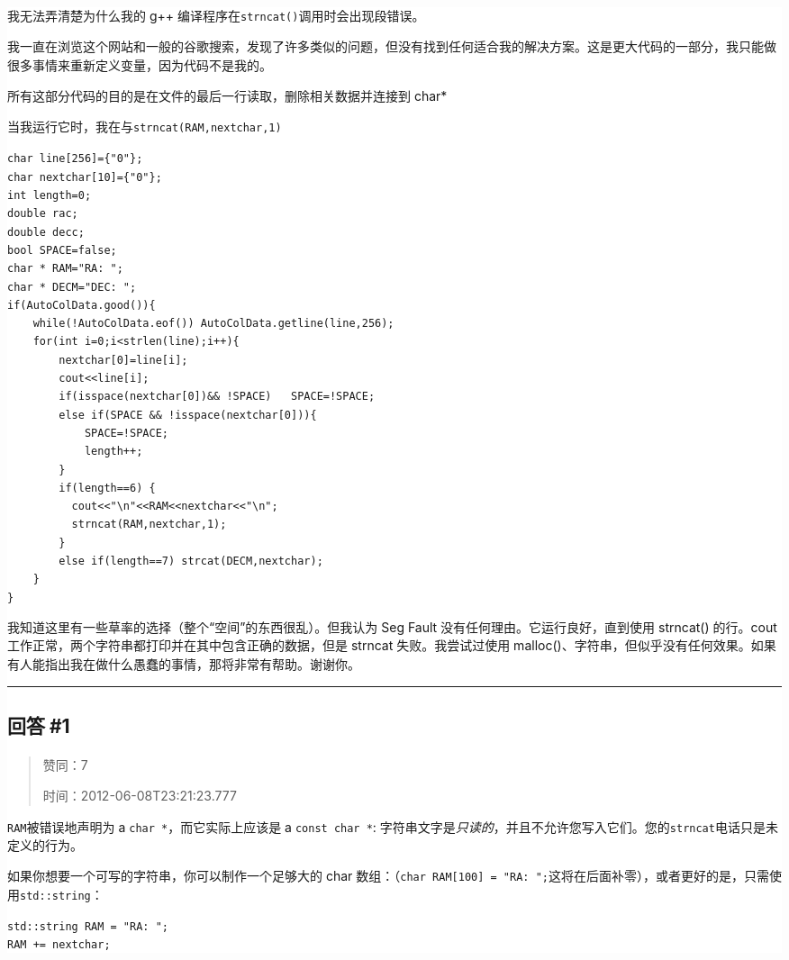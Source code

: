 我无法弄清楚为什么我的 g++ 编译程序在`strncat()`调用时会出现段错误。

我一直在浏览这个网站和一般的谷歌搜索，发现了许多类似的问题，但没有找到任何适合我的解决方案。这是更大代码的一部分，我只能做很多事情来重新定义变量，因为代码不是我的。

所有这部分代码的目的是在文件的最后一行读取，删除相关数据并连接到 char*

当我运行它时，我在与`strncat(RAM,nextchar,1)`

```
char line[256]={"0"};
char nextchar[10]={"0"};
int length=0;
double rac;
double decc;
bool SPACE=false;
char * RAM="RA: ";
char * DECM="DEC: ";
if(AutoColData.good()){
    while(!AutoColData.eof()) AutoColData.getline(line,256);
    for(int i=0;i<strlen(line);i++){
        nextchar[0]=line[i];
        cout<<line[i];
        if(isspace(nextchar[0])&& !SPACE)   SPACE=!SPACE;
        else if(SPACE && !isspace(nextchar[0])){
            SPACE=!SPACE;
            length++;
        }
        if(length==6) {
          cout<<"\n"<<RAM<<nextchar<<"\n";
          strncat(RAM,nextchar,1);
        }
        else if(length==7) strcat(DECM,nextchar);
    }
} 
```

我知道这里有一些草率的选择（整个“空间”的东西很乱）。但我认为 Seg Fault 没有任何理由。它运行良好，直到使用 strncat() 的行。cout 工作正常，两个字符串都打印并在其中包含正确的数据，但是 strncat 失败。我尝试过使用 malloc()、字符串，但似乎没有任何效果。如果有人能指出我在做什么愚蠢的事情，那将非常有帮助。谢谢你。

* * *

## 回答 #1

> 赞同：7
> 
> 时间：2012-06-08T23:21:23.777

`RAM`被错误地声明为 a `char *`，而它实际上应该是 a `const char *`: 字符串文字是*只读的*，并且不允许您写入它们。您的`strncat`电话只是未定义的行为。

如果你想要一个可写的字符串，你可以制作一个足够大的 char 数组：（`char RAM[100] = "RA: ";`这将在后面补零），或者更好的是，只需使用`std::string`：

```
std::string RAM = "RA: ";
RAM += nextchar; 
```
